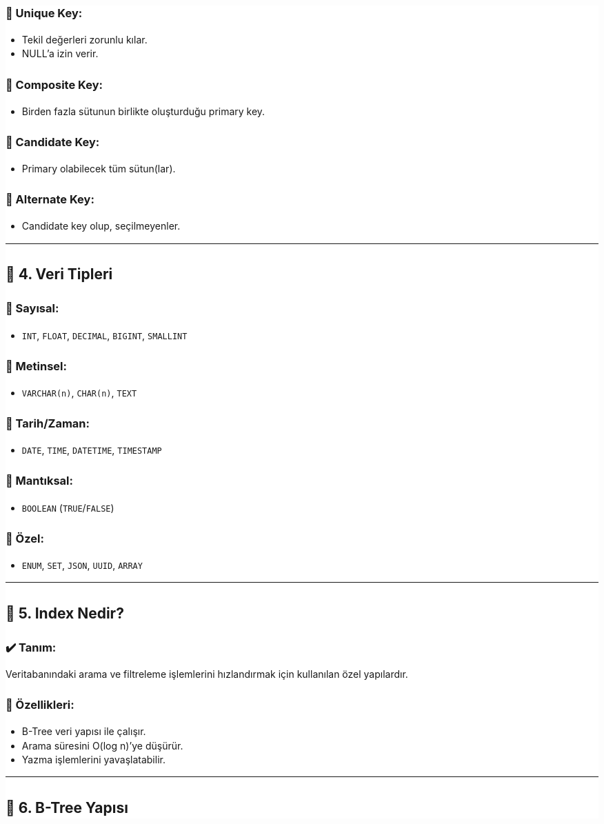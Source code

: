 ### 🔹 Unique Key:
- Tekil değerleri zorunlu kılar.
- NULL’a izin verir.

### 🔹 Composite Key:
- Birden fazla sütunun birlikte oluşturduğu primary key.

### 🔹 Candidate Key:
- Primary olabilecek tüm sütun(lar).

### 🔹 Alternate Key:
- Candidate key olup, seçilmeyenler.

---

## 🧾 4. Veri Tipleri

### 🔹 Sayısal:
- `INT`, `FLOAT`, `DECIMAL`, `BIGINT`, `SMALLINT`

### 🔹 Metinsel:
- `VARCHAR(n)`, `CHAR(n)`, `TEXT`

### 🔹 Tarih/Zaman:
- `DATE`, `TIME`, `DATETIME`, `TIMESTAMP`

### 🔹 Mantıksal:
- `BOOLEAN` (`TRUE`/`FALSE`)

### 🔹 Özel:
- `ENUM`, `SET`, `JSON`, `UUID`, `ARRAY`

---

## 🧠 5. Index Nedir?

### ✔️ Tanım:
Veritabanındaki arama ve filtreleme işlemlerini hızlandırmak için kullanılan özel yapılardır.

### 🔹 Özellikleri:
- B-Tree veri yapısı ile çalışır.
- Arama süresini O(log n)’ye düşürür.
- Yazma işlemlerini yavaşlatabilir.

---

## 🌳 6. B-Tree Yapısı

